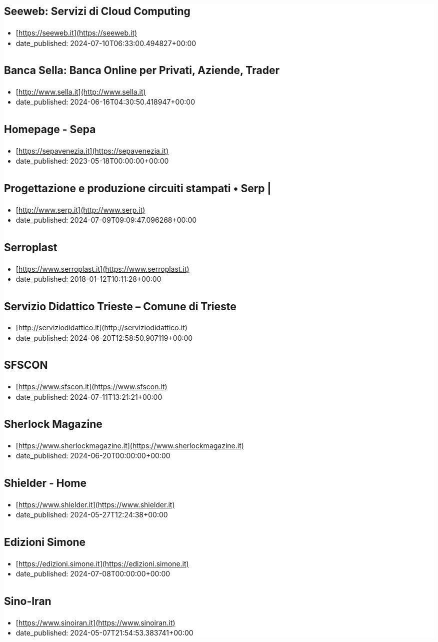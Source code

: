  ## Seeweb: Servizi di Cloud Computing
 - [https://seeweb.it](https://seeweb.it)
 - date_published: 2024-07-10T06:33:00.494827+00:00

 ## Banca Sella: Banca Online per Privati, Aziende, Trader
 - [http://www.sella.it](http://www.sella.it)
 - date_published: 2024-06-16T04:30:50.418947+00:00

 ## Homepage - Sepa
 - [https://sepavenezia.it](https://sepavenezia.it)
 - date_published: 2023-05-18T00:00:00+00:00

 ## Progettazione e produzione circuiti stampati • Serp |
 - [http://www.serp.it](http://www.serp.it)
 - date_published: 2024-07-09T09:09:47.096268+00:00

 ## Serroplast
 - [https://www.serroplast.it](https://www.serroplast.it)
 - date_published: 2018-01-12T10:11:28+00:00

 ## Servizio Didattico Trieste – Comune di Trieste
 - [http://serviziodidattico.it](http://serviziodidattico.it)
 - date_published: 2024-06-20T12:58:50.907119+00:00

 ## SFSCON
 - [https://www.sfscon.it](https://www.sfscon.it)
 - date_published: 2024-07-11T13:21:21+00:00

 ## Sherlock Magazine
 - [https://www.sherlockmagazine.it](https://www.sherlockmagazine.it)
 - date_published: 2024-06-20T00:00:00+00:00

 ## Shielder - Home
 - [https://www.shielder.it](https://www.shielder.it)
 - date_published: 2024-05-27T12:24:38+00:00

 ## Edizioni Simone
 - [https://edizioni.simone.it](https://edizioni.simone.it)
 - date_published: 2024-07-08T00:00:00+00:00

 ## Sino-Iran
 - [https://www.sinoiran.it](https://www.sinoiran.it)
 - date_published: 2024-05-07T21:54:53.383741+00:00
